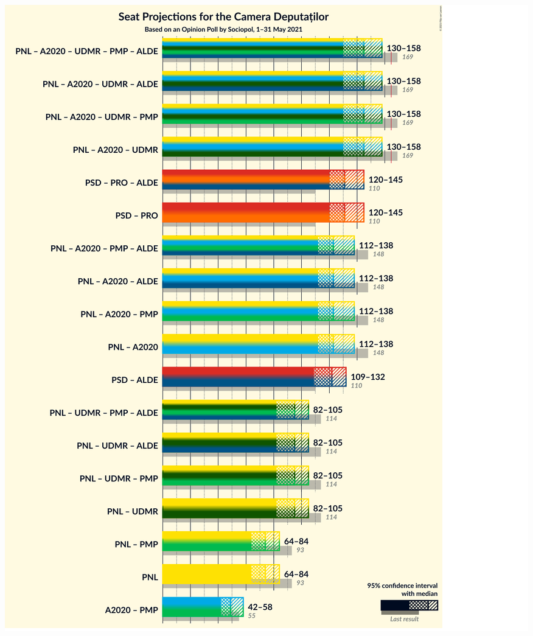 ![Graph with coalitions seats not yet produced](2021-05-31-Sociopol-coalitions-seats.png "Coalitions Seats")
